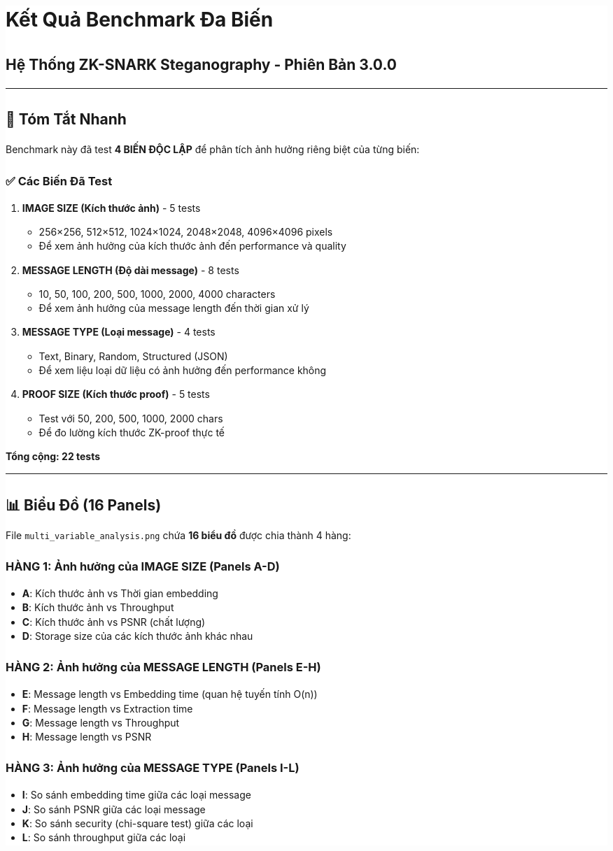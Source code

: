 # Kết Quả Benchmark Đa Biến
## Hệ Thống ZK-SNARK Steganography - Phiên Bản 3.0.0

---

## 🎯 Tóm Tắt Nhanh

Benchmark này đã test **4 BIẾN ĐỘC LẬP** để phân tích ảnh hưởng riêng biệt của từng biến:

### ✅ Các Biến Đã Test

1. **IMAGE SIZE (Kích thước ảnh)** - 5 tests
   - 256×256, 512×512, 1024×1024, 2048×2048, 4096×4096 pixels
   - Để xem ảnh hưởng của kích thước ảnh đến performance và quality

2. **MESSAGE LENGTH (Độ dài message)** - 8 tests  
   - 10, 50, 100, 200, 500, 1000, 2000, 4000 characters
   - Để xem ảnh hưởng của message length đến thời gian xử lý

3. **MESSAGE TYPE (Loại message)** - 4 tests
   - Text, Binary, Random, Structured (JSON)
   - Để xem liệu loại dữ liệu có ảnh hưởng đến performance không

4. **PROOF SIZE (Kích thước proof)** - 5 tests
   - Test với 50, 200, 500, 1000, 2000 chars
   - Để đo lường kích thước ZK-proof thực tế

**Tổng cộng: 22 tests**

---

## 📊 Biểu Đồ (16 Panels)

File `multi_variable_analysis.png` chứa **16 biểu đồ** được chia thành 4 hàng:

### **HÀNG 1: Ảnh hưởng của IMAGE SIZE** (Panels A-D)
- **A**: Kích thước ảnh vs Thời gian embedding
- **B**: Kích thước ảnh vs Throughput  
- **C**: Kích thước ảnh vs PSNR (chất lượng)
- **D**: Storage size của các kích thước ảnh khác nhau

### **HÀNG 2: Ảnh hưởng của MESSAGE LENGTH** (Panels E-H)
- **E**: Message length vs Embedding time (quan hệ tuyến tính O(n))
- **F**: Message length vs Extraction time
- **G**: Message length vs Throughput
- **H**: Message length vs PSNR

### **HÀNG 3: Ảnh hưởng của MESSAGE TYPE** (Panels I-L)
- **I**: So sánh embedding time giữa các loại message
- **J**: So sánh PSNR giữa các loại message  
- **K**: So sánh security (chi-square test) giữa các loại
- **L**: So sánh throughput giữa các loại
